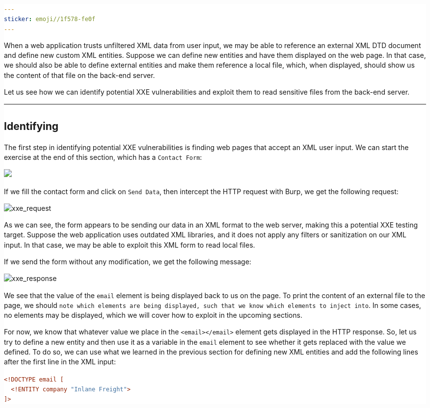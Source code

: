 ```yaml
---
sticker: emoji//1f578-fe0f
---
```

When a web application trusts unfiltered XML data from user input, we may be able to reference an external XML DTD document and define new custom XML entities. Suppose we can define new entities and have them displayed on the web page. In that case, we should also be able to define external entities and make them reference a local file, which, when displayed, should show us the content of that file on the back-end server.

Let us see how we can identify potential XXE vulnerabilities and exploit them to read sensitive files from the back-end server.

---

## Identifying

The first step in identifying potential XXE vulnerabilities is finding web pages that accept an XML user input. We can start the exercise at the end of this section, which has a `Contact Form`:


![](https://academy.hackthebox.com/storage/modules/134/web_attacks_xxe_identify.jpg)

If we fill the contact form and click on `Send Data`, then intercept the HTTP request with Burp, we get the following request:

![xxe_request](https://academy.hackthebox.com/storage/modules/134/web_attacks_xxe_request.jpg)

As we can see, the form appears to be sending our data in an XML format to the web server, making this a potential XXE testing target. Suppose the web application uses outdated XML libraries, and it does not apply any filters or sanitization on our XML input. In that case, we may be able to exploit this XML form to read local files.

If we send the form without any modification, we get the following message:

![xxe_response](https://academy.hackthebox.com/storage/modules/134/web_attacks_xxe_response.jpg)

We see that the value of the `email` element is being displayed back to us on the page. To print the content of an external file to the page, we should `note which elements are being displayed, such that we know which elements to inject into`. In some cases, no elements may be displayed, which we will cover how to exploit in the upcoming sections.

For now, we know that whatever value we place in the `<email></email>` element gets displayed in the HTTP response. So, let us try to define a new entity and then use it as a variable in the `email` element to see whether it gets replaced with the value we defined. To do so, we can use what we learned in the previous section for defining new XML entities and add the following lines after the first line in the XML input:

```xml
<!DOCTYPE email [
  <!ENTITY company "Inlane Freight">
]>
```
